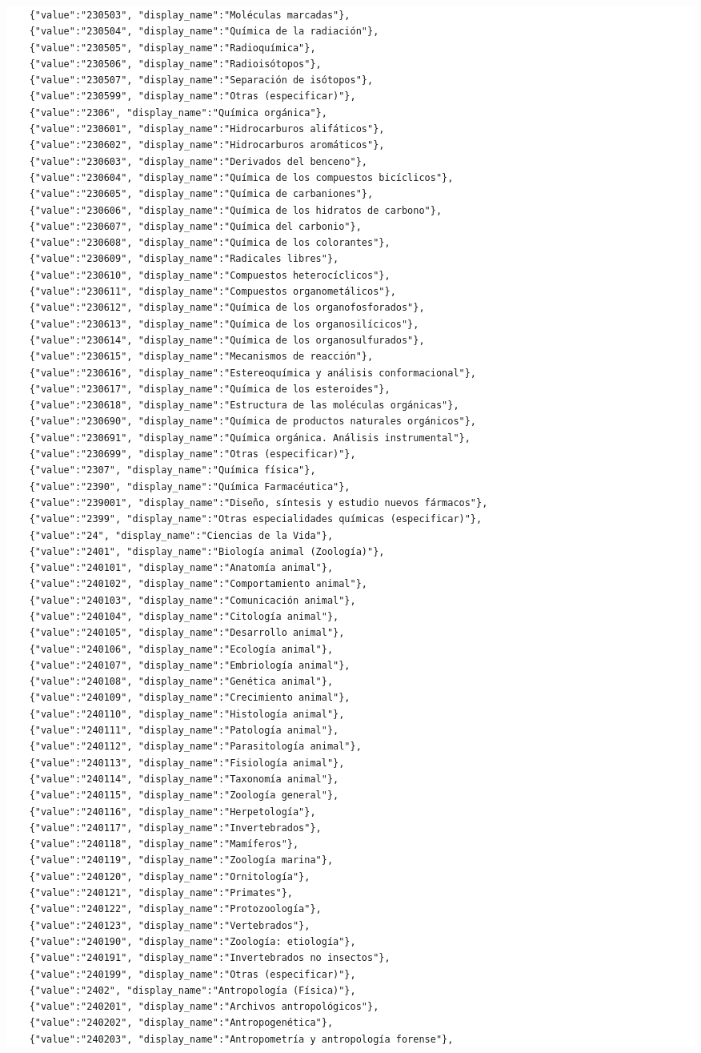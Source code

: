 		{"value":"230503", "display_name":"Moléculas marcadas"},
		{"value":"230504", "display_name":"Química de la radiación"},
		{"value":"230505", "display_name":"Radioquímica"},
		{"value":"230506", "display_name":"Radioisótopos"},
		{"value":"230507", "display_name":"Separación de isótopos"},
		{"value":"230599", "display_name":"Otras (especificar)"},
		{"value":"2306", "display_name":"Química orgánica"},
		{"value":"230601", "display_name":"Hidrocarburos alifáticos"},
		{"value":"230602", "display_name":"Hidrocarburos aromáticos"},
		{"value":"230603", "display_name":"Derivados del benceno"},
		{"value":"230604", "display_name":"Química de los compuestos bicíclicos"},
		{"value":"230605", "display_name":"Química de carbaniones"},
		{"value":"230606", "display_name":"Química de los hidratos de carbono"},
		{"value":"230607", "display_name":"Química del carbonio"},
		{"value":"230608", "display_name":"Química de los colorantes"},
		{"value":"230609", "display_name":"Radicales libres"},
		{"value":"230610", "display_name":"Compuestos heterocíclicos"},
		{"value":"230611", "display_name":"Compuestos organometálicos"},
		{"value":"230612", "display_name":"Química de los organofosforados"},
		{"value":"230613", "display_name":"Química de los organosilícicos"},
		{"value":"230614", "display_name":"Química de los organosulfurados"},
		{"value":"230615", "display_name":"Mecanismos de reacción"},
		{"value":"230616", "display_name":"Estereoquímica y análisis conformacional"},
		{"value":"230617", "display_name":"Química de los esteroides"},
		{"value":"230618", "display_name":"Estructura de las moléculas orgánicas"},
		{"value":"230690", "display_name":"Química de productos naturales orgánicos"},
		{"value":"230691", "display_name":"Química orgánica. Análisis instrumental"},
		{"value":"230699", "display_name":"Otras (especificar)"},
		{"value":"2307", "display_name":"Química física"},
		{"value":"2390", "display_name":"Química Farmacéutica"},
		{"value":"239001", "display_name":"Diseño, síntesis y estudio nuevos fármacos"},
		{"value":"2399", "display_name":"Otras especialidades químicas (especificar)"},
		{"value":"24", "display_name":"Ciencias de la Vida"},
		{"value":"2401", "display_name":"Biología animal (Zoología)"},
		{"value":"240101", "display_name":"Anatomía animal"},
		{"value":"240102", "display_name":"Comportamiento animal"},
		{"value":"240103", "display_name":"Comunicación animal"},
		{"value":"240104", "display_name":"Citología animal"},
		{"value":"240105", "display_name":"Desarrollo animal"},
		{"value":"240106", "display_name":"Ecología animal"},
		{"value":"240107", "display_name":"Embriología animal"},
		{"value":"240108", "display_name":"Genética animal"},
		{"value":"240109", "display_name":"Crecimiento animal"},
		{"value":"240110", "display_name":"Histología animal"},
		{"value":"240111", "display_name":"Patología animal"},
		{"value":"240112", "display_name":"Parasitología animal"},
		{"value":"240113", "display_name":"Fisiología animal"},
		{"value":"240114", "display_name":"Taxonomía animal"},
		{"value":"240115", "display_name":"Zoología general"},
		{"value":"240116", "display_name":"Herpetología"},
		{"value":"240117", "display_name":"Invertebrados"},
		{"value":"240118", "display_name":"Mamíferos"},
		{"value":"240119", "display_name":"Zoología marina"},
		{"value":"240120", "display_name":"Ornitología"},
		{"value":"240121", "display_name":"Primates"},
		{"value":"240122", "display_name":"Protozoología"},
		{"value":"240123", "display_name":"Vertebrados"},
		{"value":"240190", "display_name":"Zoología: etiología"},
		{"value":"240191", "display_name":"Invertebrados no insectos"},
		{"value":"240199", "display_name":"Otras (especificar)"},
		{"value":"2402", "display_name":"Antropología (Física)"},
		{"value":"240201", "display_name":"Archivos antropológicos"},
		{"value":"240202", "display_name":"Antropogenética"},
		{"value":"240203", "display_name":"Antropometría y antropología forense"},
